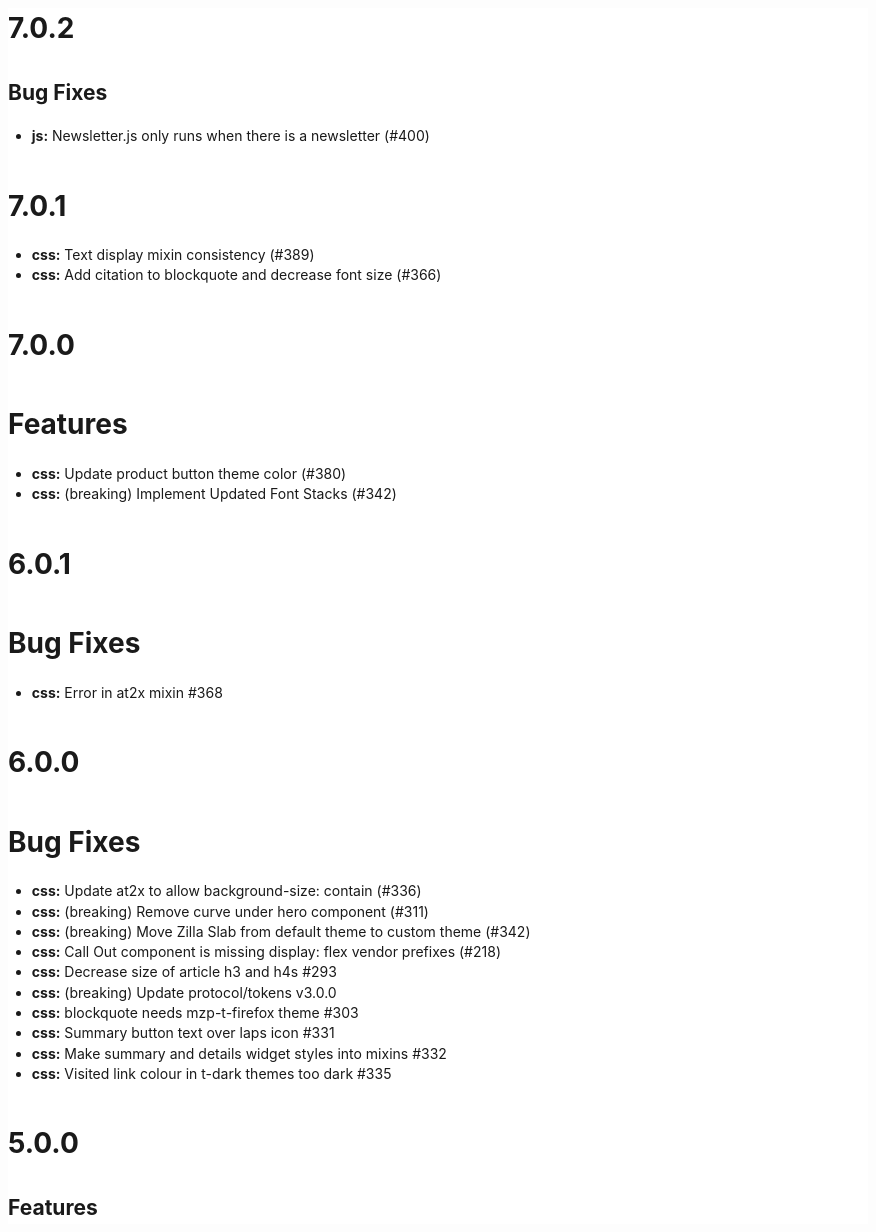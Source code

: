 # 7.0.2

## Bug Fixes

* **js:** Newsletter.js only runs when there is a newsletter (#400)

# 7.0.1

* **css:** Text display mixin consistency (#389)
* **css:** Add citation to blockquote and decrease font size (#366)

# 7.0.0

# Features

* **css:** Update product button theme color (#380)
* **css:** (breaking) Implement Updated Font Stacks (#342)

# 6.0.1

# Bug Fixes

* **css:** Error in at2x mixin #368

# 6.0.0

# Bug Fixes

* **css:** Update at2x to allow background-size: contain (#336)
* **css:** (breaking) Remove curve under hero component (#311)
* **css:** (breaking) Move Zilla Slab from default theme to custom theme (#342)
* **css:** Call Out component is missing display: flex vendor prefixes (#218)
* **css:** Decrease size of article h3 and h4s #293
* **css:** (breaking) Update protocol/tokens v3.0.0
* **css:** blockquote needs mzp-t-firefox theme #303
* **css:** Summary button text over laps icon #331
* **css:** Make summary and details widget styles into mixins #332
* **css:** Visited link colour in t-dark themes too dark #335

# 5.0.0

## Features
